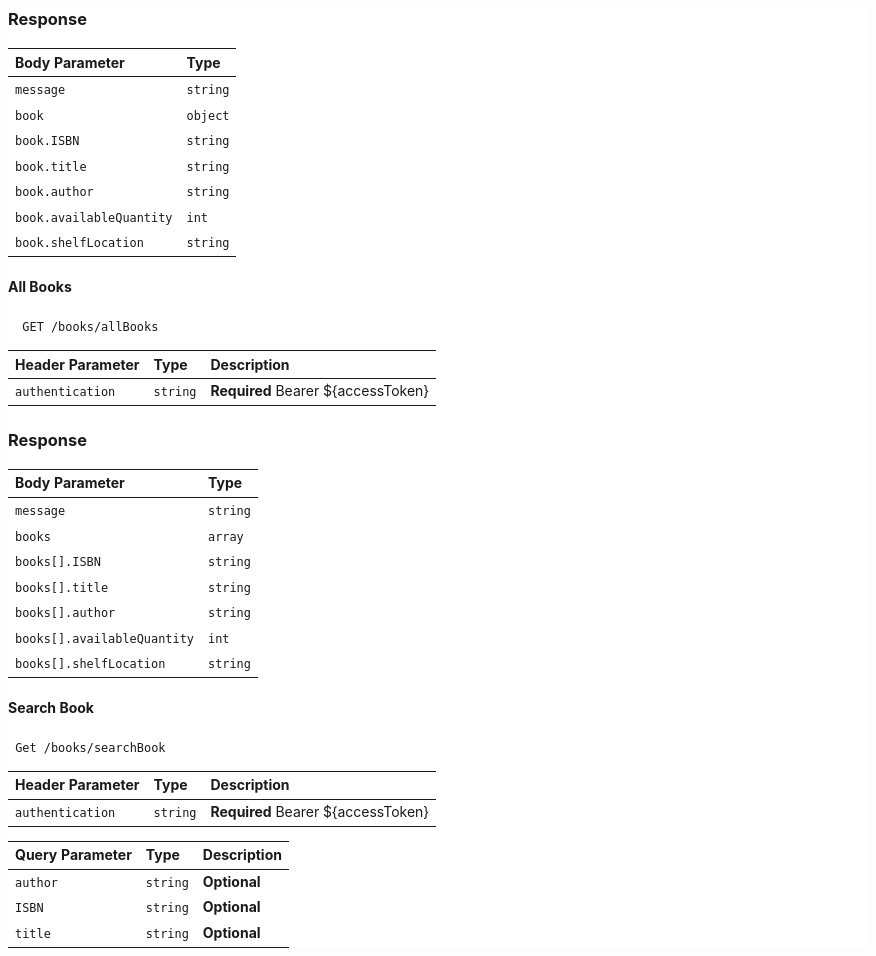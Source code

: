 ### Response 
| Body Parameter | Type     | 
| :------------- | :------- | 
| `message`      | `string` | 
| `book`      | `object` | 
| `book.ISBN`      | `string` | 
| `book.title`      | `string` | 
| `book.author`      | `string` | 
| `book.availableQuantity`      | `int` | 
| `book.shelfLocation`      | `string` | 

#### All Books

```http
  GET /books/allBooks
```
| Header Parameter | Type     | Description                |
| :-------- | :------- | :------------------------- |
| `authentication`       | `string` | **Required** Bearer ${accessToken}|

### Response 
| Body Parameter | Type     | 
| :------------- | :------- | 
| `message`      | `string` | 
| `books`      | `array` | 
| `books[].ISBN`      | `string` | 
| `books[].title`      | `string` | 
| `books[].author`      | `string` | 
| `books[].availableQuantity`      | `int` | 
| `books[].shelfLocation`      | `string` | 

#### Search Book

```http
 Get /books/searchBook
```
| Header Parameter | Type     | Description                |
| :-------- | :------- | :------------------------- |
| `authentication`       | `string` | **Required** Bearer ${accessToken}|

| Query Parameter |   Type   | Description                |
| :------------- | :------- | :------------------------- |
| `author`     | `string` | **Optional** |
| `ISBN`        | `string` | **Optional** |
| `title`        | `string` | **Optional** |
